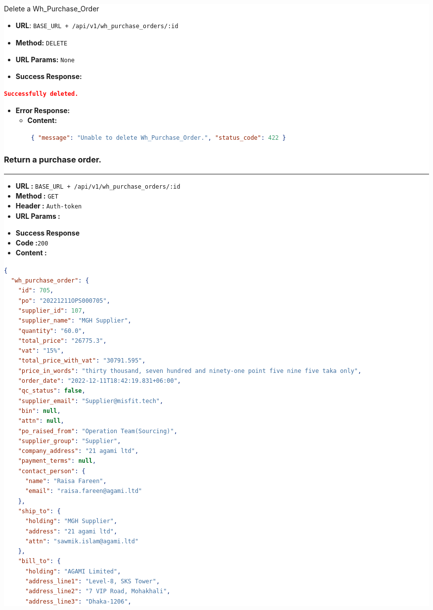 Delete a Wh_Purchase_Order

* **URL**: `BASE_URL + /api/v1/wh_purchase_orders/:id`

* **Method:** `DELETE`

*  **URL Params:** `None`

* **Success Response:**
 ```json 
 Successfully deleted.
```

* **Error Response:**
    * **Content:**
         ```json 
          { "message": "Unable to delete Wh_Purchase_Order.", "status_code": 422 }
         ```
### Return a purchase order.
___

* **URL :** `BASE_URL + /api/v1/wh_purchase_orders/:id`
* **Method :** `GET`
* **Header :** `Auth-token`
* **URL Params :**

```json
```
* **Success Response**
* **Code :**`200`
* **Content :**
```json
{
  "wh_purchase_order": {
    "id": 705,
    "po": "20221211OPS000705",
    "supplier_id": 107,
    "supplier_name": "MGH Supplier",
    "quantity": "60.0",
    "total_price": "26775.3",
    "vat": "15%",
    "total_price_with_vat": "30791.595",
    "price_in_words": "thirty thousand, seven hundred and ninety-one point five nine five taka only",
    "order_date": "2022-12-11T18:42:19.831+06:00",
    "qc_status": false,
    "supplier_email": "Supplier@misfit.tech",
    "bin": null,
    "attn": null,
    "po_raised_from": "Operation Team(Sourcing)",
    "supplier_group": "Supplier",
    "company_address": "21 agami ltd",
    "payment_terms": null,
    "contact_person": {
      "name": "Raisa Fareen",
      "email": "raisa.fareen@agami.ltd"
    },
    "ship_to": {
      "holding": "MGH Supplier",
      "address": "21 agami ltd",
      "attn": "sawmik.islam@agami.ltd"
    },
    "bill_to": {
      "holding": "AGAMI Limited",
      "address_line1": "Level-8, SKS Tower",
      "address_line2": "7 VIP Road, Mohakhali",
      "address_line3": "Dhaka-1206",
```